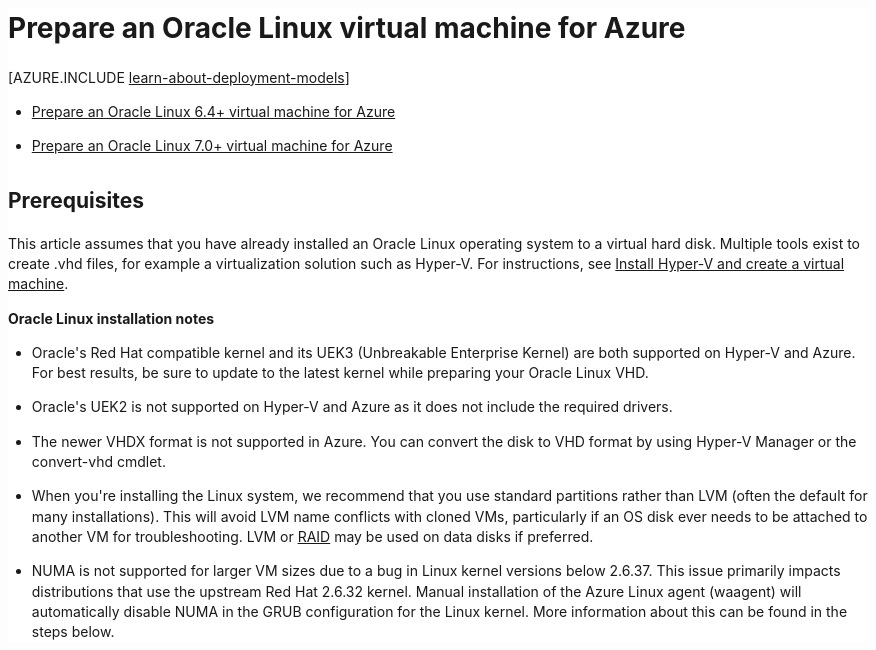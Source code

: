 

<properties
pageTitle="Prepare an Oracle Linux Virtual Machine for Azure | Azure"
description="Step by Step configuration of an Oracle virtual machine running Linux in Azure."
services="virtual-machines"
authors="bbenz"
documentationCenter="virtual-machines"
tags="azure-service-management,azure-resource-manager"
/>

<tags
	ms.service="virtual-machines"
	ms.date="06/22/2015"
	wacn.date=""/>

# Prepare an Oracle Linux virtual machine for Azure

[AZURE.INCLUDE [learn-about-deployment-models](../includes/learn-about-deployment-models-both-include.md)]


-   [Prepare an Oracle Linux 6.4+ virtual machine for Azure](/documentation/articles/virtual-machines-linux-create-upload-vhd-oracle)

-   [Prepare an Oracle Linux 7.0+ virtual machine for Azure](/documentation/articles/virtual-machines-linux-create-upload-vhd-oracle)

## Prerequisites
This article assumes that you have already installed an Oracle Linux operating system to a virtual hard disk. Multiple tools exist to create .vhd files, for example a virtualization solution such as Hyper-V. For instructions, see [Install Hyper-V and create a virtual machine](http://technet.microsoft.com/zh-cn/library/hh846766.aspx).

**Oracle Linux installation notes**

- Oracle's Red Hat compatible kernel and its UEK3 (Unbreakable Enterprise Kernel) are both supported on Hyper-V and Azure. For best results, be sure to update to the latest kernel while preparing your Oracle Linux VHD.

- Oracle's UEK2 is not supported on Hyper-V and Azure as it does not include the required drivers.

- The newer VHDX format is not supported in Azure. You can convert the disk to VHD format by using Hyper-V Manager or the convert-vhd cmdlet.

- When you're installing the Linux system, we recommend that you use standard partitions rather than LVM (often the default for many installations). This will avoid LVM name conflicts with cloned VMs, particularly if an OS disk ever needs to be attached to another VM for troubleshooting. LVM or [RAID](/documentation/articles/virtual-machines-linux-configure-raid) may be used on data disks if preferred.

- NUMA is not supported for larger VM sizes due to a bug in Linux kernel versions below 2.6.37. This issue primarily impacts distributions that use the upstream Red Hat 2.6.32 kernel. Manual installation of the Azure Linux agent (waagent) will automatically disable NUMA in the GRUB configuration for the Linux kernel. More information about this can be found in the steps below.
